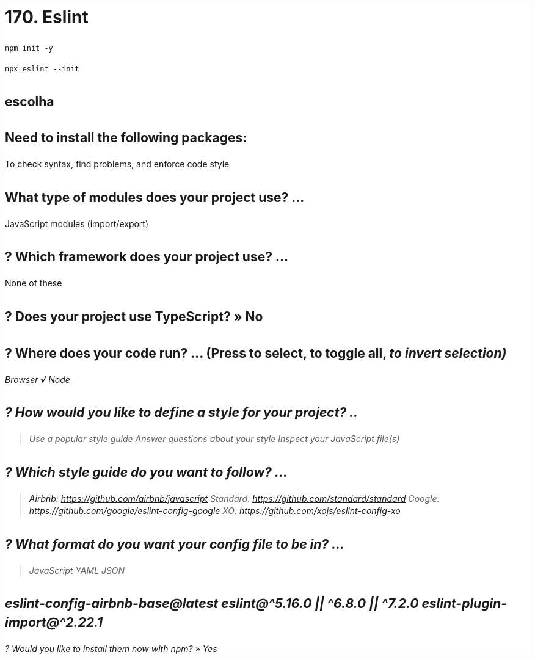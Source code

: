 # 170. Eslint

`npm init -y`

`npx eslint --init`

## escolha
## Need to install the following packages:
To check syntax, find problems, and enforce code style

## What type of modules does your project use? ...
JavaScript modules (import/export)

## ? Which framework does your project use? ...
None of these

## ? Does your project use TypeScript? » No

## ? Where does your code run? ...  (Press <space> to select, <a> to toggle all, <i> to invert selection)
  Browser
√ Node

## ? How would you like to define a style for your project? ..
> Use a popular style guide
  Answer questions about your style
  Inspect your JavaScript file(s)

## ? Which style guide do you want to follow? ...
> Airbnb: https://github.com/airbnb/javascript
  Standard: https://github.com/standard/standard
  Google: https://github.com/google/eslint-config-google
  XO: https://github.com/xojs/eslint-config-xo


## ? What format do you want your config file to be in? ...
> JavaScript
  YAML
  JSON

## eslint-config-airbnb-base@latest eslint@^5.16.0 || ^6.8.0 || ^7.2.0 eslint-plugin-import@^2.22.1
? Would you like to install them now with npm? » Yes
